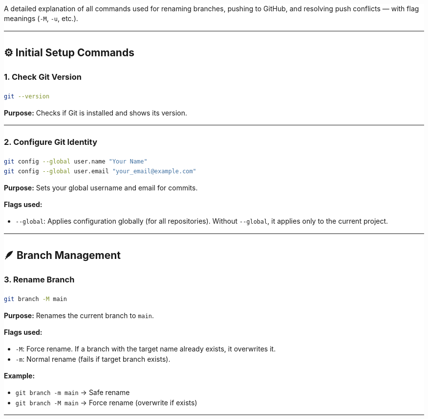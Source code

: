 A detailed explanation of all commands used for renaming branches, pushing to GitHub, and resolving push conflicts — with flag meanings (`-M`, `-u`, etc.).

---

## ⚙️ Initial Setup Commands

### **1. Check Git Version**
```bash
git --version
````

**Purpose:**
Checks if Git is installed and shows its version.

---

### **2. Configure Git Identity**

```bash
git config --global user.name "Your Name"
git config --global user.email "your_email@example.com"
```

**Purpose:**
Sets your global username and email for commits.

**Flags used:**

* `--global`: Applies configuration globally (for all repositories).
  Without `--global`, it applies only to the current project.

---

## 🪶 Branch Management

### **3. Rename Branch**

```bash
git branch -M main
```

**Purpose:**
Renames the current branch to `main`.

**Flags used:**

* `-M`: Force rename.
  If a branch with the target name already exists, it overwrites it.
* `-m`: Normal rename (fails if target branch exists).

**Example:**

* `git branch -m main` → Safe rename
* `git branch -M main` → Force rename (overwrite if exists)

---